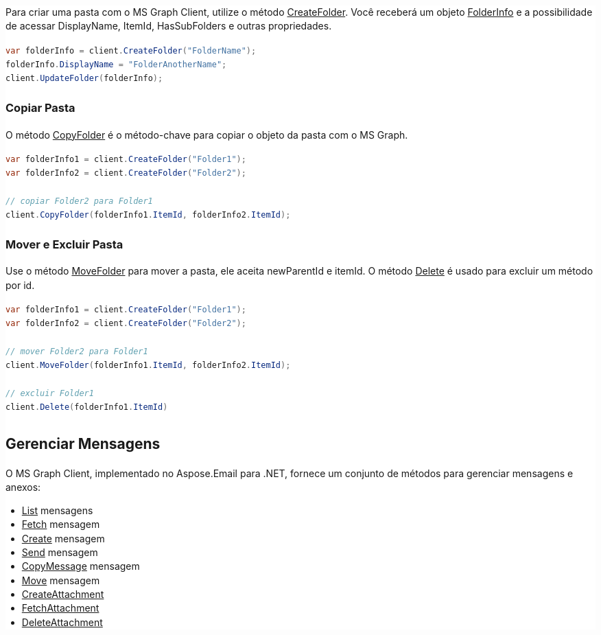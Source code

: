 Para criar uma pasta com o MS Graph Client, utilize o método [CreateFolder](https://reference.aspose.com/email/net/aspose.email.clients.graph/igraphclient/createfolder/#createfolder). Você receberá um objeto [FolderInfo](https://reference.aspose.com/email/net/aspose.email.clients.activesync.transportlayer/folderinfo/) e a possibilidade de acessar DisplayName, ItemId, HasSubFolders e outras propriedades.

```csharp
var folderInfo = client.CreateFolder("FolderName");
folderInfo.DisplayName = "FolderAnotherName";
client.UpdateFolder(folderInfo);
```

### **Copiar Pasta**

O método [CopyFolder](https://reference.aspose.com/email/net/aspose.email.clients.graph/igraphclient/copyfolder/#copyfolder) é o método-chave para copiar o objeto da pasta com o MS Graph.

```csharp
var folderInfo1 = client.CreateFolder("Folder1");
var folderInfo2 = client.CreateFolder("Folder2");
    
// copiar Folder2 para Folder1
client.CopyFolder(folderInfo1.ItemId, folderInfo2.ItemId);
```

### **Mover e Excluir Pasta**

Use o método [MoveFolder](https://reference.aspose.com/email/net/aspose.email.clients.graph/igraphclient/movefolder/#movefolder) para mover a pasta, ele aceita newParentId e itemId. O método [Delete](https://reference.aspose.com/email/net/aspose.email.clients.graph/igraphclient/delete/#delete) é usado para excluir um método por id.

```csharp
var folderInfo1 = client.CreateFolder("Folder1");
var folderInfo2 = client.CreateFolder("Folder2");
    
// mover Folder2 para Folder1
client.MoveFolder(folderInfo1.ItemId, folderInfo2.ItemId);
    
// excluir Folder1
client.Delete(folderInfo1.ItemId)
```

## **Gerenciar Mensagens**

O MS Graph Client, implementado no Aspose.Email para .NET, fornece um conjunto de métodos para gerenciar mensagens e anexos:
* [List](https://reference.aspose.com/email/net/aspose.email.clients.graph/igraphclient/listmessages/#listmessages) mensagens
* [Fetch](https://reference.aspose.com/email/net/aspose.email.clients.graph/igraphclient/fetchmessage/#fetchmessage) mensagem
* [Create](https://reference.aspose.com/email/net/aspose.email.clients.graph/igraphclient/createmessage/#createmessage) mensagem
* [Send](https://reference.aspose.com/email/net/aspose.email.clients.graph/igraphclient/send/#send) mensagem
* [CopyMessage](https://reference.aspose.com/email/net/aspose.email.clients.graph/igraphclient/copymessage/#copymessage) mensagem
* [Move](https://reference.aspose.com/email/net/aspose.email.clients.graph/igraphclient/movemessage/#movemessage) mensagem
* [CreateAttachment](https://reference.aspose.com/email/net/aspose.email.clients.graph/igraphclient/createattachment/#createattachment)
* [FetchAttachment](https://reference.aspose.com/email/net/aspose.email.clients.graph/igraphclient/fetchattachment/#fetchattachment)
* [DeleteAttachment](https://reference.aspose.com/email/net/aspose.email.clients.graph/igraphclient/deleteattachment/#deleteattachment)